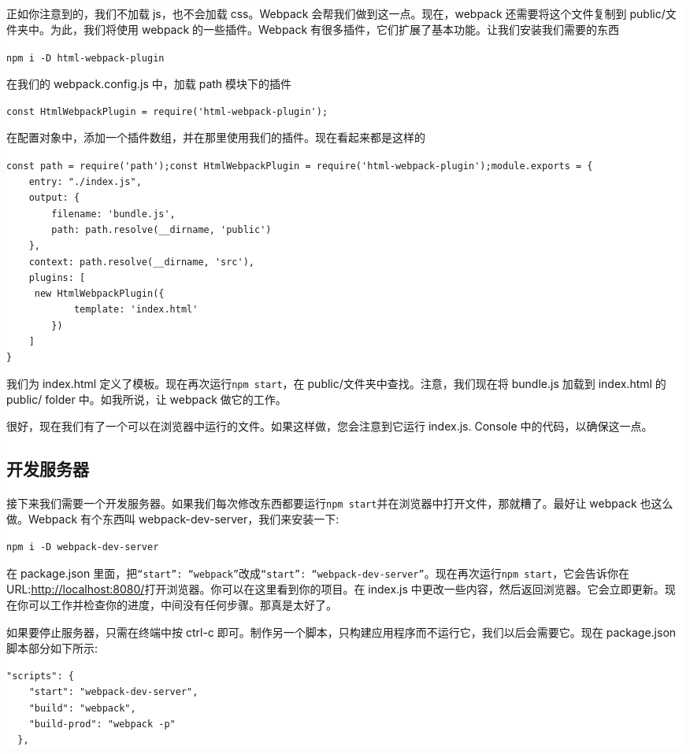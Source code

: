 正如你注意到的，我们不加载 js，也不会加载 css。Webpack 会帮我们做到这一点。现在，webpack 还需要将这个文件复制到 public/文件夹中。为此，我们将使用 webpack 的一些插件。Webpack 有很多插件，它们扩展了基本功能。让我们安装我们需要的东西

```
npm i -D html-webpack-plugin
```

在我们的 webpack.config.js 中，加载 path 模块下的插件

```
const HtmlWebpackPlugin = require('html-webpack-plugin');
```

在配置对象中，添加一个插件数组，并在那里使用我们的插件。现在看起来都是这样的

```
const path = require('path');const HtmlWebpackPlugin = require('html-webpack-plugin');module.exports = {
    entry: "./index.js",
    output: {
        filename: 'bundle.js',
        path: path.resolve(__dirname, 'public')
    },
    context: path.resolve(__dirname, 'src'),
    plugins: [
     new HtmlWebpackPlugin({
            template: 'index.html'
        })
    ]
}
```

我们为 index.html 定义了模板。现在再次运行`npm start`，在 public/文件夹中查找。注意，我们现在将 bundle.js 加载到 index.html 的 public/ folder 中。如我所说，让 webpack 做它的工作。

很好，现在我们有了一个可以在浏览器中运行的文件。如果这样做，您会注意到它运行 index.js. Console 中的代码，以确保这一点。

## 开发服务器

接下来我们需要一个开发服务器。如果我们每次修改东西都要运行`npm start`并在浏览器中打开文件，那就糟了。最好让 webpack 也这么做。Webpack 有个东西叫 webpack-dev-server，我们来安装一下:

```
npm i -D webpack-dev-server
```

在 package.json 里面，把`“start”: “webpack”`改成`“start”: “webpack-dev-server”`。现在再次运行`npm start`，它会告诉你在 URL:[http://localhost:8080/](http://localhost:8080/)打开浏览器。你可以在这里看到你的项目。在 index.js 中更改一些内容，然后返回浏览器。它会立即更新。现在你可以工作并检查你的进度，中间没有任何步骤。那真是太好了。

如果要停止服务器，只需在终端中按 ctrl-c 即可。制作另一个脚本，只构建应用程序而不运行它，我们以后会需要它。现在 package.json 脚本部分如下所示:

```
"scripts": {
    "start": "webpack-dev-server",
    "build": "webpack",
    "build-prod": "webpack -p"
  },
```
